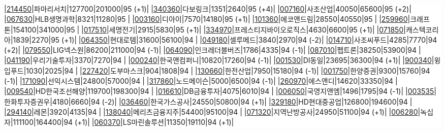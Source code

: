 |[214450](https://finance.daum.net/quotes/A214450)|파마리서치|127700|201000|95 (+1)|
|[340360](https://finance.daum.net/quotes/A340360)|다보링크|1351|2640|95 (+4)|
|[007160](https://finance.daum.net/quotes/A007160)|사조산업|40050|65600|95 (+2)|
|[067630](https://finance.daum.net/quotes/A067630)|HLB생명과학|8321|11280|95 |
|[003160](https://finance.daum.net/quotes/A003160)|디아이|7570|14180|95 (+1)|
|[101360](https://finance.daum.net/quotes/A101360)|에코앤드림|28550|40550|95 |
|[259960](https://finance.daum.net/quotes/A259960)|크래프톤|154100|341000|95 |
|[017510](https://finance.daum.net/quotes/A017510)|세명전기|2915|5830|95 (+1)|
|[334970](https://finance.daum.net/quotes/A334970)|프레스티지바이오로직스|4630|6600|95 (+1)|
|[071850](https://finance.daum.net/quotes/A071850)|캐스텍코리아|1839|2270|95 (+1)|
|[064350](https://finance.daum.net/quotes/A064350)|현대로템|31600|56100|94 |
|[049180](https://finance.daum.net/quotes/A049180)|셀루메드|3840|2970|94 (-2)|
|[014710](https://finance.daum.net/quotes/A014710)|사조씨푸드|4285|7770|94 (+2)|
|[079550](https://finance.daum.net/quotes/A079550)|LIG넥스원|86200|211000|94 (-1)|
|[064090](https://finance.daum.net/quotes/A064090)|인크레더블버즈|1786|4335|94 (-1)|
|[087010](https://finance.daum.net/quotes/A087010)|펩트론|38250|53900|94 |
|[041190](https://finance.daum.net/quotes/A041190)|우리기술투자|3370|7270|94 |
|[000240](https://finance.daum.net/quotes/A000240)|한국앤컴퍼니|10820|17260|94 (-1)|
|[001530](https://finance.daum.net/quotes/A001530)|DI동일|23695|36300|94 (+1)|
|[900340](https://finance.daum.net/quotes/A900340)|윙입푸드|1030|2025|94 |
|[227420](https://finance.daum.net/quotes/A227420)|도부마스크|904|1808|94 |
|[130660](https://finance.daum.net/quotes/A130660)|한전산업|7950|15180|94 (-1)|
|[001750](https://finance.daum.net/quotes/A001750)|한양증권|9300|15760|94 (-1)|
|[171090](https://finance.daum.net/quotes/A171090)|선익시스템|24800|57000|94 |
|[317860](https://finance.daum.net/quotes/A317860)|노드메이슨|5000|6500|94 (-1)|
|[260970](https://finance.daum.net/quotes/A260970)|에스앤디|14620|33350|94 |
|[009540](https://finance.daum.net/quotes/A009540)|HD한국조선해양|119700|198300|94 |
|[016610](https://finance.daum.net/quotes/A016610)|DB금융투자|4075|6010|94 |
|[006050](https://finance.daum.net/quotes/A006050)|국영지앤엠|1496|1795|94 (-1)|
|[003535](https://finance.daum.net/quotes/A003535)|한화투자증권우|4180|6660|94 (-2)|
|[036460](https://finance.daum.net/quotes/A036460)|한국가스공사|24550|50800|94 (+1)|
|[329180](https://finance.daum.net/quotes/A329180)|HD현대중공업|126800|194600|94 |
|[294140](https://finance.daum.net/quotes/A294140)|레몬|3920|4135|94 |
|[138040](https://finance.daum.net/quotes/A138040)|메리츠금융지주|54400|95100|94 |
|[071320](https://finance.daum.net/quotes/A071320)|지역난방공사|24950|51100|94 (+1)|
|[006280](https://finance.daum.net/quotes/A006280)|녹십자|111100|164400|94 (+1)|
|[060370](https://finance.daum.net/quotes/A060370)|LS마린솔루션|11350|19110|94 (+1)|